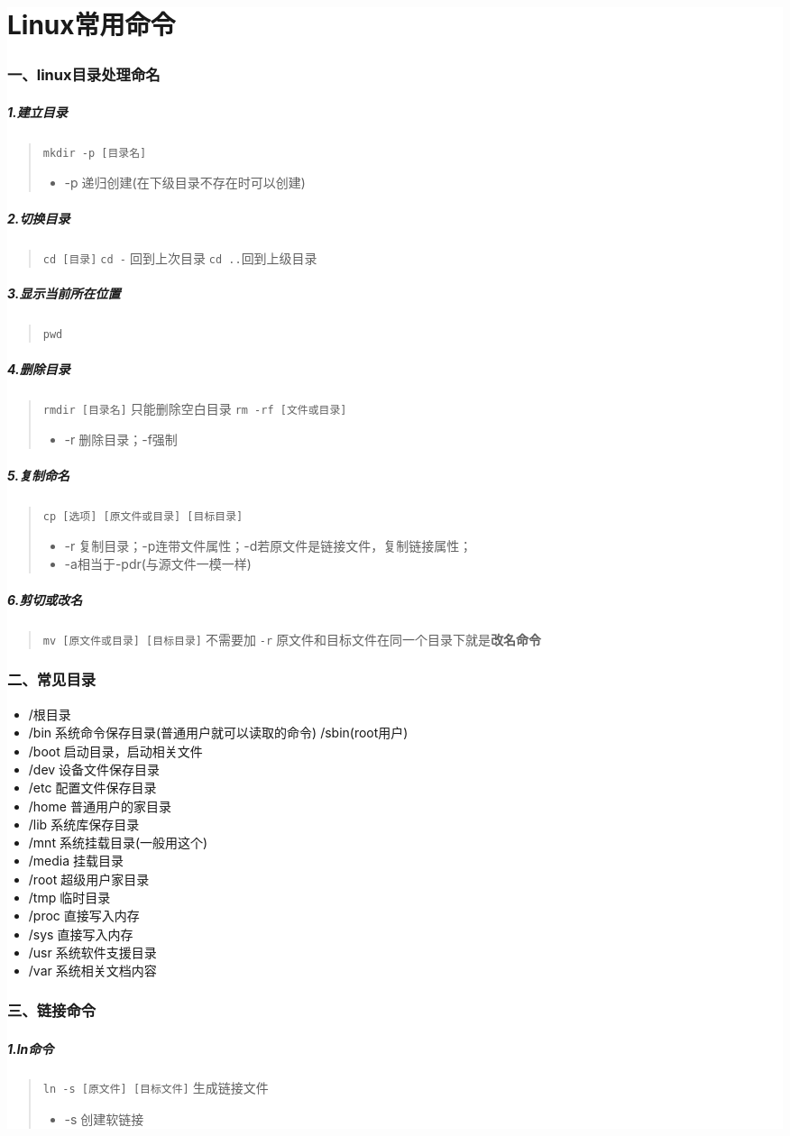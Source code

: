 # Linux常用命令

### 一、linux目录处理命名
##### 1.建立目录
> `mkdir -p [目录名] `
> * -p 递归创建(在下级目录不存在时可以创建)

##### 2.切换目录
> `cd [目录]`
> `cd -` 回到上次目录
> `cd ..`回到上级目录

##### 3.显示当前所在位置
> `pwd`

##### 4.删除目录
> `rmdir [目录名]` 只能删除空白目录
> `rm -rf [文件或目录]` 
> * -r 删除目录；-f强制

##### 5.复制命名
> `cp [选项] [原文件或目录] [目标目录]`
> * -r 复制目录；-p连带文件属性；-d若原文件是链接文件，复制链接属性；
> * -a相当于-pdr(与源文件一模一样)

##### 6.剪切或改名
> `mv [原文件或目录] [目标目录]`
> 不需要加 `-r`
> 原文件和目标文件在同一个目录下就是**改名命令**

### 二、常见目录
* /根目录
* /bin 系统命令保存目录(普通用户就可以读取的命令) /sbin(root用户)
* /boot 启动目录，启动相关文件
* /dev 设备文件保存目录
* /etc 配置文件保存目录
* /home 普通用户的家目录
* /lib 系统库保存目录
* /mnt 系统挂载目录(一般用这个)
* /media 挂载目录
* /root 超级用户家目录
* /tmp 临时目录
* /proc 直接写入内存
* /sys 直接写入内存
* /usr 系统软件支援目录
* /var 系统相关文档内容

### 三、链接命令
##### 1.ln命令
> `ln -s [原文件] [目标文件]` 生成链接文件
> * -s 创建软链接
